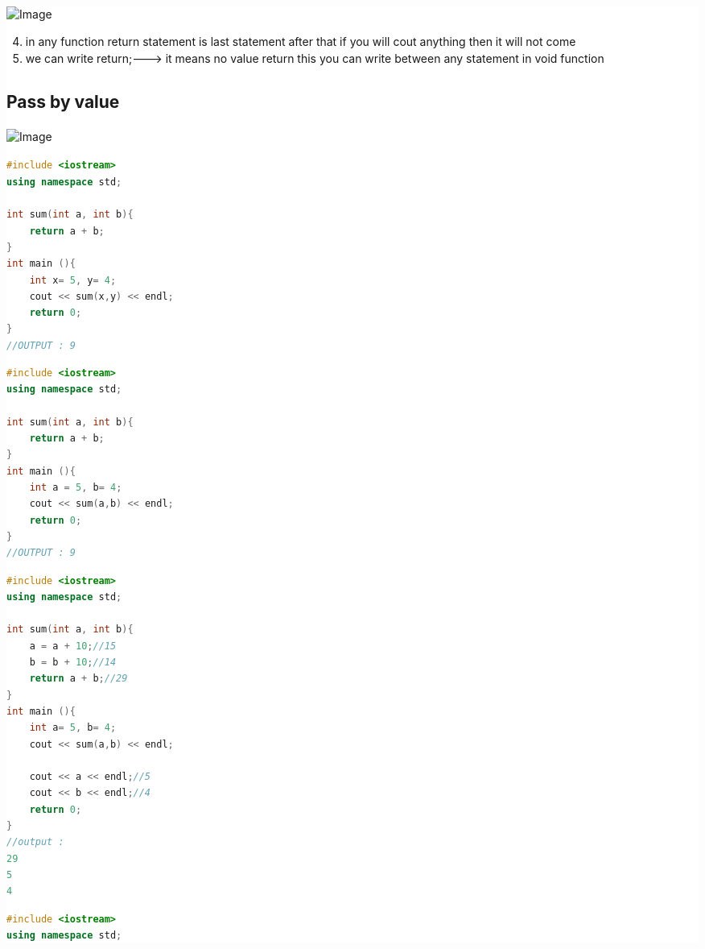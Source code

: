 ![Image](https://github.com/user-attachments/assets/472abf8a-1418-479b-b83c-ea765008de6e)

4) in any function return statement is last statement after that if you will cout anything then it will not  come
5) we can write return;---> it means no value return
   this you can write between any statement in void function


## Pass by value

![Image](https://github.com/user-attachments/assets/36f0c539-5655-43e7-8def-cc1bed9e1619)

```cpp
#include <iostream>
using namespace std;

int sum(int a, int b){
    return a + b;
}
int main (){
    int x= 5, y= 4;
    cout << sum(x,y) << endl;
    return 0;
}
//OUTPUT : 9
```
```cpp
#include <iostream>
using namespace std;

int sum(int a, int b){
    return a + b;
}
int main (){
    int a = 5, b= 4;
    cout << sum(a,b) << endl;
    return 0;
}
//OUTPUT : 9
```
```cpp
#include <iostream>
using namespace std;

int sum(int a, int b){
    a = a + 10;//15
    b = b + 10;//14
    return a + b;//29
}
int main (){
    int a= 5, b= 4;
    cout << sum(a,b) << endl;

    cout << a << endl;//5
    cout << b << endl;//4
    return 0;
}
//output :
29
5
4
```
```cpp
#include <iostream>
using namespace std;
```